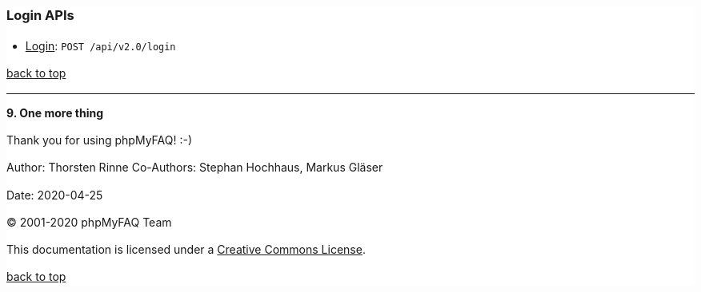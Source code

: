 ### Login APIs

- [Login](https://github.com/thorsten/phpMyFAQ/blob/3.0/api-docs/login.md): `POST /api/v2.0/login`
    
[back to top][64]

* * *

**9. <a name="9"></a>One more thing**

Thank you for using phpMyFAQ! :-)

Author: Thorsten Rinne
Co-Authors: Stephan Hochhaus, Markus Gläser

Date: 2020-04-25

© 2001-2020 phpMyFAQ Team

This documentation is licensed under a [Creative Commons License](http://creativecommons.org/licenses/by/2.0/).

[back to top][64]

 [1]: #1
 [2]: #1.1
 [3]: #1.2
 [4]: #1.3
 [5]: #2
 [6]: #2.1
 [7]: #2.2
 [8]: #2.3
 [9]: #2.4
 [10]: #2.5
 [11]: #2.6
 [12]: #2.7
 [13]: #2.8
 [14]: #2.9
 [15]: #2.10
 [16]: #2.11
 [17]: #2.12
 [18]: #2.13
 [19]: #2.14
 [20]: #2.15
 [21]: #2.16
 [22]: #3
 [23]: #3.1
 [24]: #3.2
 [25]: #3.3
 [26]: #3.4
 [27]: #3.5
 [28]: #4
 [29]: #4.1
 [30]: #4.2
 [31]: #4.3
 [32]: #4.4
 [33]: #4.5
 [34]: #4.6
 [35]: #4.7
 [36]: #4.8
 [37]: #4.9
 [38]: #4.10
 [39]: #4.11
 [40]: #4.12
 [41]: #5
 [42]: #5.1
 [43]: #5.2
 [44]: #5.4
 [45]: #5.5
 [46]: #5.6
 [47]: #5.7
 [48]: #5.8
 [49]: #5.9
 [50]: #5.10
 [51]: #5.11
 [52]: #5.12
 [53]: #5.13
 [54]: #5.14
 [55]: #6
 [56]: #6.1
 [57]: #6.2
 [58]: #6.3
 [59]: #7
 [60]: #7.1
 [61]: #8
 [62]: #8.2
 [63]: #9
 [64]: #top
 [65]: #2.17
 [66]: #2.18
 [67]: #5.3

